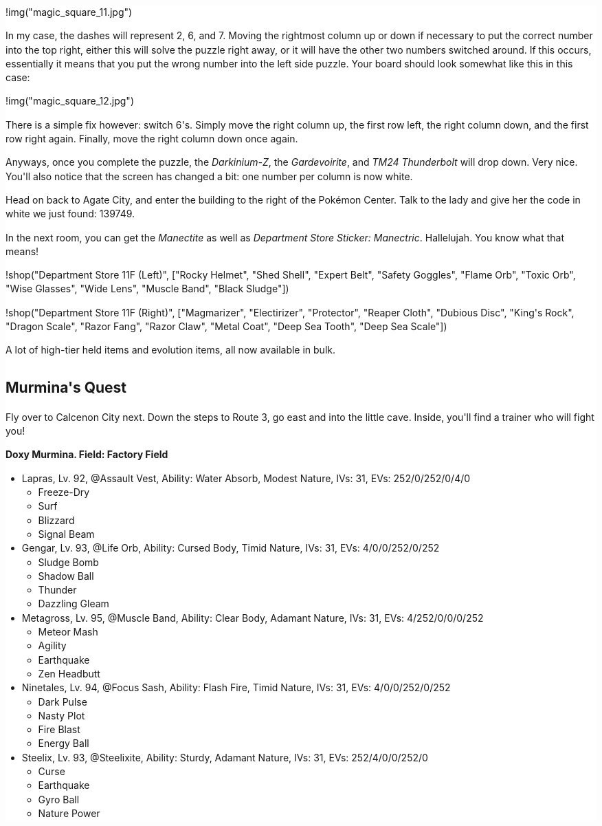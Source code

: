 !img("magic_square_11.jpg")

In my case, the dashes will represent 2, 6, and 7. Moving the rightmost column up or down if necessary to put the correct number into the top right, either this will solve the puzzle right away, or it will have the other two numbers switched around. If this occurs, essentially it means that you put the wrong number into the left side puzzle. Your board should look somewhat like this in this case:

!img("magic_square_12.jpg")

There is a simple fix however: switch 6's. Simply move the right column up, the first row left, the right column down, and the first row right again. Finally, move the right column down once again.

Anyways, once you complete the puzzle, the *Darkinium-Z*, the *Gardevoirite*, and *TM24 Thunderbolt* will drop down. Very nice. You'll also notice that the screen has changed a bit: one number per column is now white.

Head on back to Agate City, and enter the building to the right of the Pokémon Center. Talk to the lady and give her the code in white we just found: 139749.

In the next room, you can get the *Manectite* as well as *Department Store Sticker: Manectric*. Hallelujah. You know what that means!

!shop("Department Store 11F (Left)", ["Rocky Helmet", "Shed Shell", "Expert Belt", "Safety Goggles", "Flame Orb", "Toxic Orb", "Wise Glasses", "Wide Lens", "Muscle Band", "Black Sludge"])

!shop("Department Store 11F (Right)", ["Magmarizer", "Electirizer", "Protector", "Reaper Cloth", "Dubious Disc", "King's Rock", "Dragon Scale", "Razor Fang", "Razor Claw", "Metal Coat", "Deep Sea Tooth", "Deep Sea Scale"])


A lot of high-tier held items and evolution items, all now available in bulk.

## Murmina's Quest

Fly over to Calcenon City next. Down the steps to Route 3, go east and into the little cave. Inside, you'll find a trainer who will fight you!

**Doxy Murmina. Field: Factory Field**
- Lapras, Lv. 92, @Assault Vest, Ability: Water Absorb, Modest Nature, IVs: 31, EVs: 252/0/252/0/4/0
    - Freeze-Dry
    - Surf
    - Blizzard
    - Signal Beam
- Gengar, Lv. 93, @Life Orb, Ability: Cursed Body, Timid Nature, IVs: 31, EVs: 4/0/0/252/0/252
    - Sludge Bomb
    - Shadow Ball
    - Thunder
    - Dazzling Gleam
- Metagross, Lv. 95, @Muscle Band, Ability: Clear Body, Adamant Nature, IVs: 31, EVs: 4/252/0/0/0/252
    - Meteor Mash
    - Agility
    - Earthquake
    - Zen Headbutt
- Ninetales, Lv. 94, @Focus Sash, Ability: Flash Fire, Timid Nature, IVs: 31, EVs: 4/0/0/252/0/252
    - Dark Pulse
    - Nasty Plot
    - Fire Blast
    - Energy Ball
- Steelix, Lv. 93, @Steelixite, Ability: Sturdy, Adamant Nature, IVs: 31, EVs: 252/4/0/0/252/0
    - Curse
    - Earthquake
    - Gyro Ball
    - Nature Power
